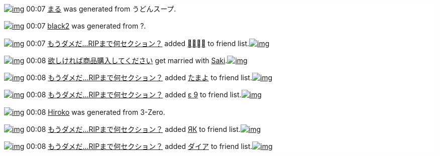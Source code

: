 [![img](http://www.deviantsart.com/3n5b653.png)](http://www.barcodekanojo.com/kanojo/3010492/%E3%81%BE%E3%82%8B) 00:07 [まる](http://www.barcodekanojo.com/kanojo/3010492/%E3%81%BE%E3%82%8B) was generated from うどんスープ.

[![img](http://www.deviantsart.com/3kl1o10.png)](http://www.barcodekanojo.com/kanojo/3010493/black2) 00:07 [black2](http://www.barcodekanojo.com/kanojo/3010493/black2) was generated from ?.

[![img](http://www.deviantsart.com/38i0mgo.jpeg)](http://www.barcodekanojo.com/user/425666/%E3%82%82%E3%81%86%E3%83%80%E3%83%A1%E3%81%A0...RIP%E3%81%BE%E3%81%A7%E4%BD%95%E3%82%BB%E3%82%AF%E3%82%B7%E3%83%A7%E3%83%B3%EF%BC%9F) 00:07 [もうダメだ...RIPまで何セクション？](http://www.barcodekanojo.com/user/425666/%E3%82%82%E3%81%86%E3%83%80%E3%83%A1%E3%81%A0...RIP%E3%81%BE%E3%81%A7%E4%BD%95%E3%82%BB%E3%82%AF%E3%82%B7%E3%83%A7%E3%83%B3%EF%BC%9F) added [](http://www.barcodekanojo.com/kanojo/1735107/%EE%8C%94%EE%8C%94%EE%8C%94%EE%8C%94) to friend list.[![img](http://www.deviantsart.com/1q9mf44.png)](http://www.barcodekanojo.com/kanojo/1735107/%EE%8C%94%EE%8C%94%EE%8C%94%EE%8C%94) 

[![img](http://www.deviantsart.com/2diuqdq.jpeg)](http://www.barcodekanojo.com/user/6029/%E6%AC%B2%E3%81%97%E3%81%91%E3%82%8C%E3%81%B0%E5%95%86%E5%93%81%E8%B3%BC%E5%85%A5%E3%81%97%E3%81%A6%E3%81%8F%E3%81%A0%E3%81%95%E3%81%84) 00:08 [欲しければ商品購入してください](http://www.barcodekanojo.com/user/6029/%E6%AC%B2%E3%81%97%E3%81%91%E3%82%8C%E3%81%B0%E5%95%86%E5%93%81%E8%B3%BC%E5%85%A5%E3%81%97%E3%81%A6%E3%81%8F%E3%81%A0%E3%81%95%E3%81%84) get married with [Saki](http://www.barcodekanojo.com/kanojo/872424/Saki).[![img](http://www.deviantsart.com/vkbkq8.png)](http://www.barcodekanojo.com/kanojo/872424/Saki) 

[![img](http://www.deviantsart.com/38i0mgo.jpeg)](http://www.barcodekanojo.com/user/425666/%E3%82%82%E3%81%86%E3%83%80%E3%83%A1%E3%81%A0...RIP%E3%81%BE%E3%81%A7%E4%BD%95%E3%82%BB%E3%82%AF%E3%82%B7%E3%83%A7%E3%83%B3%EF%BC%9F) 00:08 [もうダメだ...RIPまで何セクション？](http://www.barcodekanojo.com/user/425666/%E3%82%82%E3%81%86%E3%83%80%E3%83%A1%E3%81%A0...RIP%E3%81%BE%E3%81%A7%E4%BD%95%E3%82%BB%E3%82%AF%E3%82%B7%E3%83%A7%E3%83%B3%EF%BC%9F) added [たまよ](http://www.barcodekanojo.com/kanojo/2490741/%E3%81%9F%E3%81%BE%E3%82%88) to friend list.[![img](http://www.deviantsart.com/3dkqcsm.png)](http://www.barcodekanojo.com/kanojo/2490741/%E3%81%9F%E3%81%BE%E3%82%88) 

[![img](http://www.deviantsart.com/38i0mgo.jpeg)](http://www.barcodekanojo.com/user/425666/%E3%82%82%E3%81%86%E3%83%80%E3%83%A1%E3%81%A0...RIP%E3%81%BE%E3%81%A7%E4%BD%95%E3%82%BB%E3%82%AF%E3%82%B7%E3%83%A7%E3%83%B3%EF%BC%9F) 00:08 [もうダメだ...RIPまで何セクション？](http://www.barcodekanojo.com/user/425666/%E3%82%82%E3%81%86%E3%83%80%E3%83%A1%E3%81%A0...RIP%E3%81%BE%E3%81%A7%E4%BD%95%E3%82%BB%E3%82%AF%E3%82%B7%E3%83%A7%E3%83%B3%EF%BC%9F) added [ε 9](http://www.barcodekanojo.com/kanojo/1876657/%CE%B5%209) to friend list.[![img](http://www.deviantsart.com/kghgro.png)](http://www.barcodekanojo.com/kanojo/1876657/%CE%B5%209) 

[![img](http://www.deviantsart.com/1h330si.png)](http://www.barcodekanojo.com/kanojo/3010494/Hiroko) 00:08 [Hiroko](http://www.barcodekanojo.com/kanojo/3010494/Hiroko) was generated from 3-Zero.

[![img](http://www.deviantsart.com/38i0mgo.jpeg)](http://www.barcodekanojo.com/user/425666/%E3%82%82%E3%81%86%E3%83%80%E3%83%A1%E3%81%A0...RIP%E3%81%BE%E3%81%A7%E4%BD%95%E3%82%BB%E3%82%AF%E3%82%B7%E3%83%A7%E3%83%B3%EF%BC%9F) 00:08 [もうダメだ...RIPまで何セクション？](http://www.barcodekanojo.com/user/425666/%E3%82%82%E3%81%86%E3%83%80%E3%83%A1%E3%81%A0...RIP%E3%81%BE%E3%81%A7%E4%BD%95%E3%82%BB%E3%82%AF%E3%82%B7%E3%83%A7%E3%83%B3%EF%BC%9F) added [ЯК](http://www.barcodekanojo.com/kanojo/1876692/%D0%AF%D0%9A) to friend list.[![img](http://www.deviantsart.com/164imme.png)](http://www.barcodekanojo.com/kanojo/1876692/%D0%AF%D0%9A) 

[![img](http://www.deviantsart.com/38i0mgo.jpeg)](http://www.barcodekanojo.com/user/425666/%E3%82%82%E3%81%86%E3%83%80%E3%83%A1%E3%81%A0...RIP%E3%81%BE%E3%81%A7%E4%BD%95%E3%82%BB%E3%82%AF%E3%82%B7%E3%83%A7%E3%83%B3%EF%BC%9F) 00:08 [もうダメだ...RIPまで何セクション？](http://www.barcodekanojo.com/user/425666/%E3%82%82%E3%81%86%E3%83%80%E3%83%A1%E3%81%A0...RIP%E3%81%BE%E3%81%A7%E4%BD%95%E3%82%BB%E3%82%AF%E3%82%B7%E3%83%A7%E3%83%B3%EF%BC%9F) added [ダイア](http://www.barcodekanojo.com/kanojo/1876708/%E3%83%80%E3%82%A4%E3%82%A2) to friend list.[![img](http://www.deviantsart.com/27h2b6r.png)](http://www.barcodekanojo.com/kanojo/1876708/%E3%83%80%E3%82%A4%E3%82%A2) 
